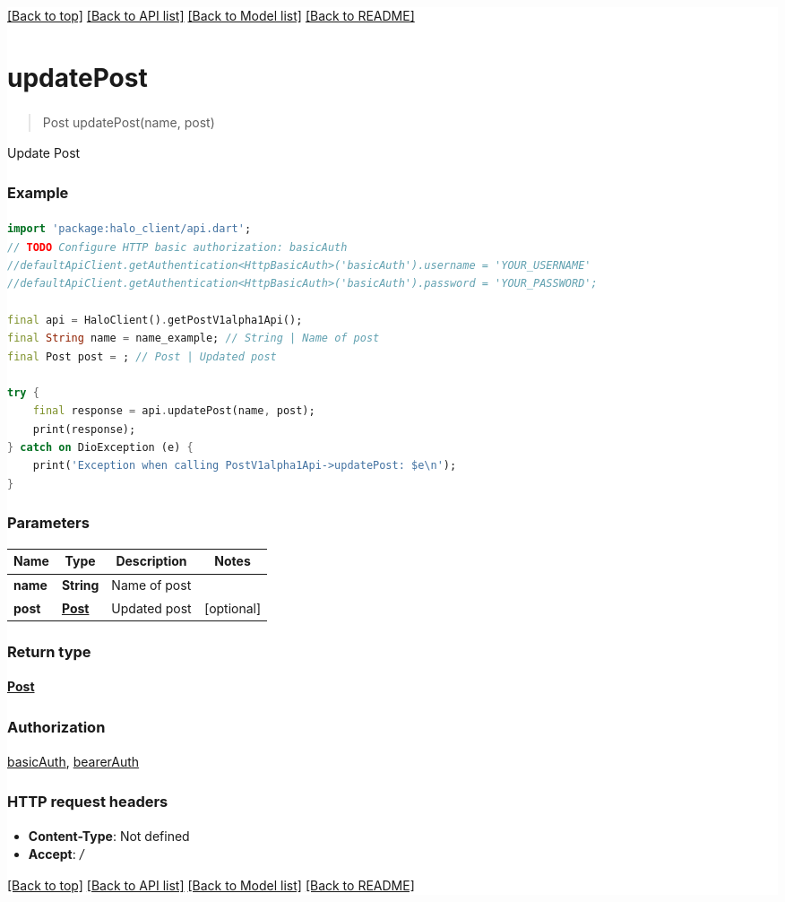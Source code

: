 [[Back to top]](#) [[Back to API list]](../README.md#documentation-for-api-endpoints) [[Back to Model list]](../README.md#documentation-for-models) [[Back to README]](../README.md)

# **updatePost**
> Post updatePost(name, post)



Update Post

### Example
```dart
import 'package:halo_client/api.dart';
// TODO Configure HTTP basic authorization: basicAuth
//defaultApiClient.getAuthentication<HttpBasicAuth>('basicAuth').username = 'YOUR_USERNAME'
//defaultApiClient.getAuthentication<HttpBasicAuth>('basicAuth').password = 'YOUR_PASSWORD';

final api = HaloClient().getPostV1alpha1Api();
final String name = name_example; // String | Name of post
final Post post = ; // Post | Updated post

try {
    final response = api.updatePost(name, post);
    print(response);
} catch on DioException (e) {
    print('Exception when calling PostV1alpha1Api->updatePost: $e\n');
}
```

### Parameters

Name | Type | Description  | Notes
------------- | ------------- | ------------- | -------------
 **name** | **String**| Name of post | 
 **post** | [**Post**](Post.md)| Updated post | [optional] 

### Return type

[**Post**](Post.md)

### Authorization

[basicAuth](../README.md#basicAuth), [bearerAuth](../README.md#bearerAuth)

### HTTP request headers

 - **Content-Type**: Not defined
 - **Accept**: */*

[[Back to top]](#) [[Back to API list]](../README.md#documentation-for-api-endpoints) [[Back to Model list]](../README.md#documentation-for-models) [[Back to README]](../README.md)

